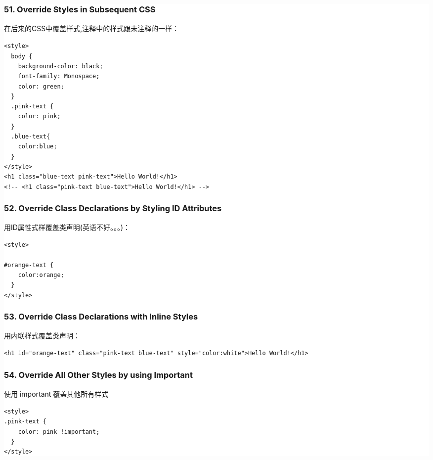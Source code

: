 ### 51. Override Styles in Subsequent CSS

在后来的CSS中覆盖样式,注释中的样式跟未注释的一样：

```
<style>
  body {
    background-color: black;
    font-family: Monospace;
    color: green;
  }               
  .pink-text {
    color: pink;
  }
  .blue-text{
    color:blue;
  }
</style>
<h1 class="blue-text pink-text">Hello World!</h1>
<!-- <h1 class="pink-text blue-text">Hello World!</h1> -->
```

### 52. Override Class Declarations by Styling ID Attributes

用ID属性式样覆盖类声明(英语不好。。。)：

```
<style>

#orange-text {
    color:orange;
  }
</style>
```

### 53. Override Class Declarations with Inline Styles

用内联样式覆盖类声明：

```
<h1 id="orange-text" class="pink-text blue-text" style="color:white">Hello World!</h1>
```

### 54. Override All Other Styles by using Important

使用 important 覆盖其他所有样式

```
<style>
.pink-text {
    color: pink !important;
  }
</style>
```
